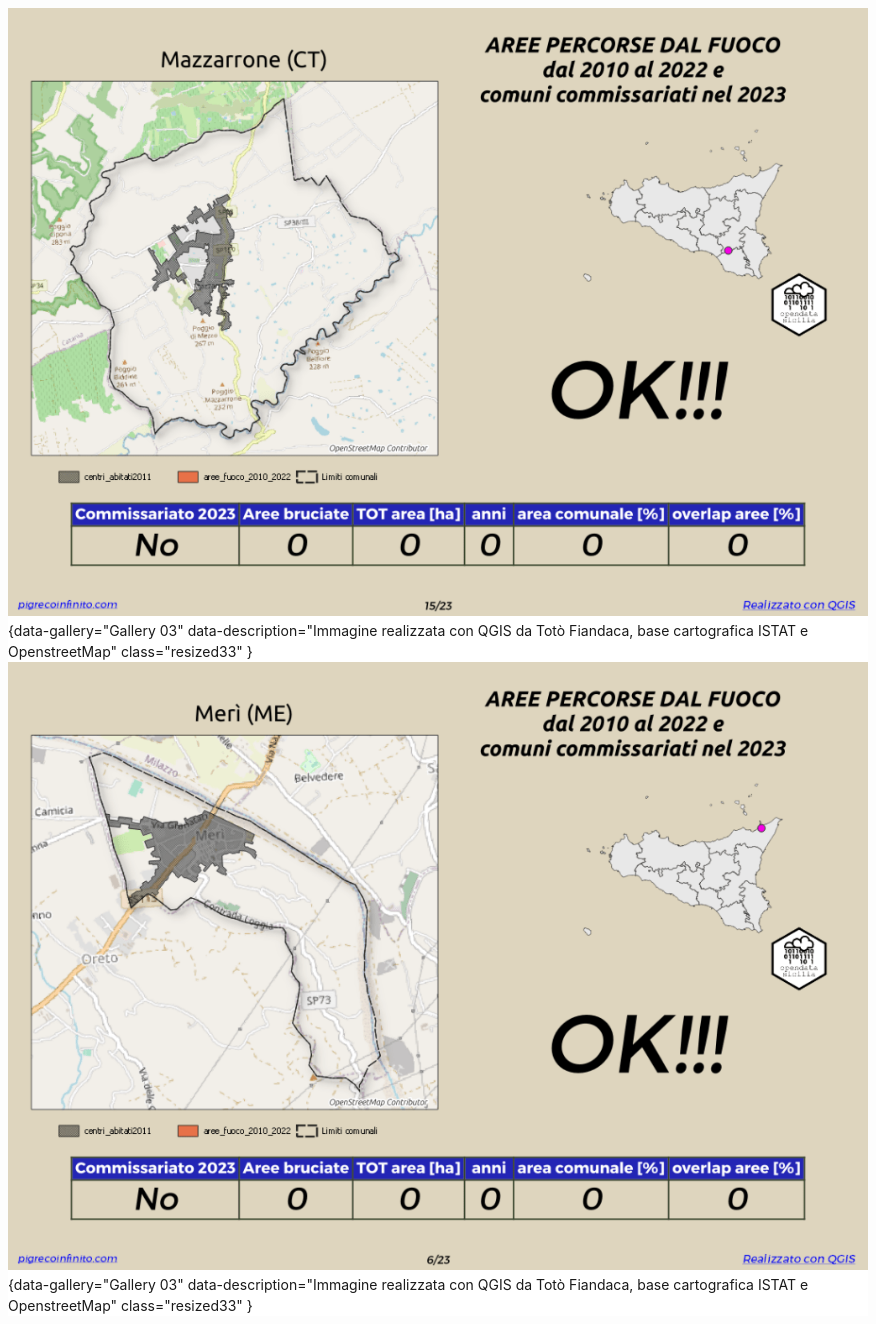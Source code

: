 ![Comuni mai percorsi da incendi negli dal 2010 al 2022](gallery_03/Mazzarrone.png){data-gallery="Gallery 03" data-description="Immagine realizzata con QGIS da Totò Fiandaca, base cartografica ISTAT e OpenstreetMap" class="resized33" }
![Comuni mai percorsi da incendi negli dal 2010 al 2022](gallery_03/Meri.png){data-gallery="Gallery 03" data-description="Immagine realizzata con QGIS da Totò Fiandaca, base cartografica ISTAT e OpenstreetMap" class="resized33" }